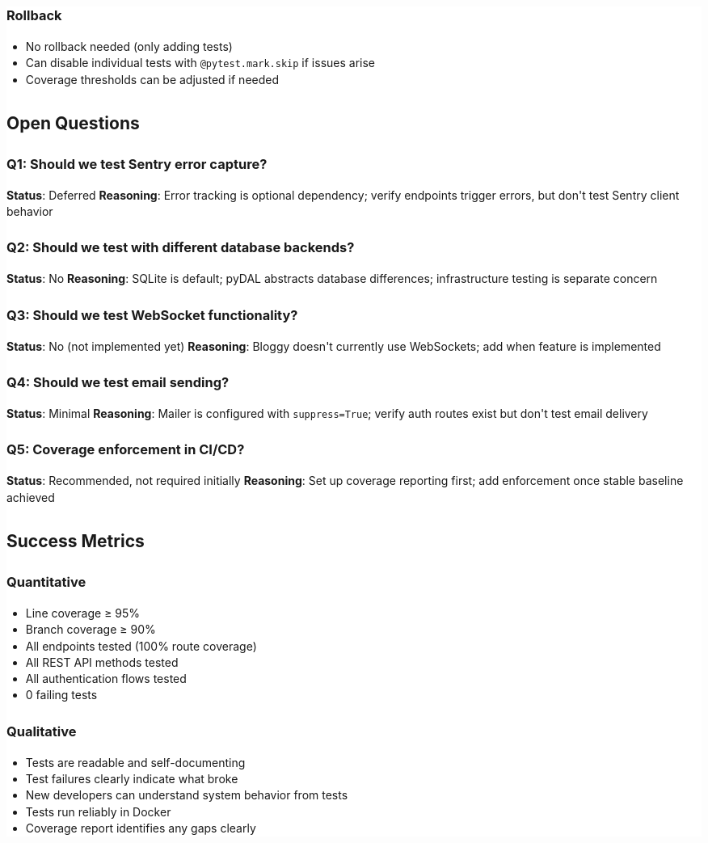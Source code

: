 ### Rollback
- No rollback needed (only adding tests)
- Can disable individual tests with `@pytest.mark.skip` if issues arise
- Coverage thresholds can be adjusted if needed

## Open Questions

### Q1: Should we test Sentry error capture?
**Status**: Deferred
**Reasoning**: Error tracking is optional dependency; verify endpoints trigger errors, but don't test Sentry client behavior

### Q2: Should we test with different database backends?
**Status**: No
**Reasoning**: SQLite is default; pyDAL abstracts database differences; infrastructure testing is separate concern

### Q3: Should we test WebSocket functionality?
**Status**: No (not implemented yet)
**Reasoning**: Bloggy doesn't currently use WebSockets; add when feature is implemented

### Q4: Should we test email sending?
**Status**: Minimal
**Reasoning**: Mailer is configured with `suppress=True`; verify auth routes exist but don't test email delivery

### Q5: Coverage enforcement in CI/CD?
**Status**: Recommended, not required initially
**Reasoning**: Set up coverage reporting first; add enforcement once stable baseline achieved

## Success Metrics

### Quantitative
- Line coverage ≥ 95%
- Branch coverage ≥ 90%
- All endpoints tested (100% route coverage)
- All REST API methods tested
- All authentication flows tested
- 0 failing tests

### Qualitative
- Tests are readable and self-documenting
- Test failures clearly indicate what broke
- New developers can understand system behavior from tests
- Tests run reliably in Docker
- Coverage report identifies any gaps clearly

